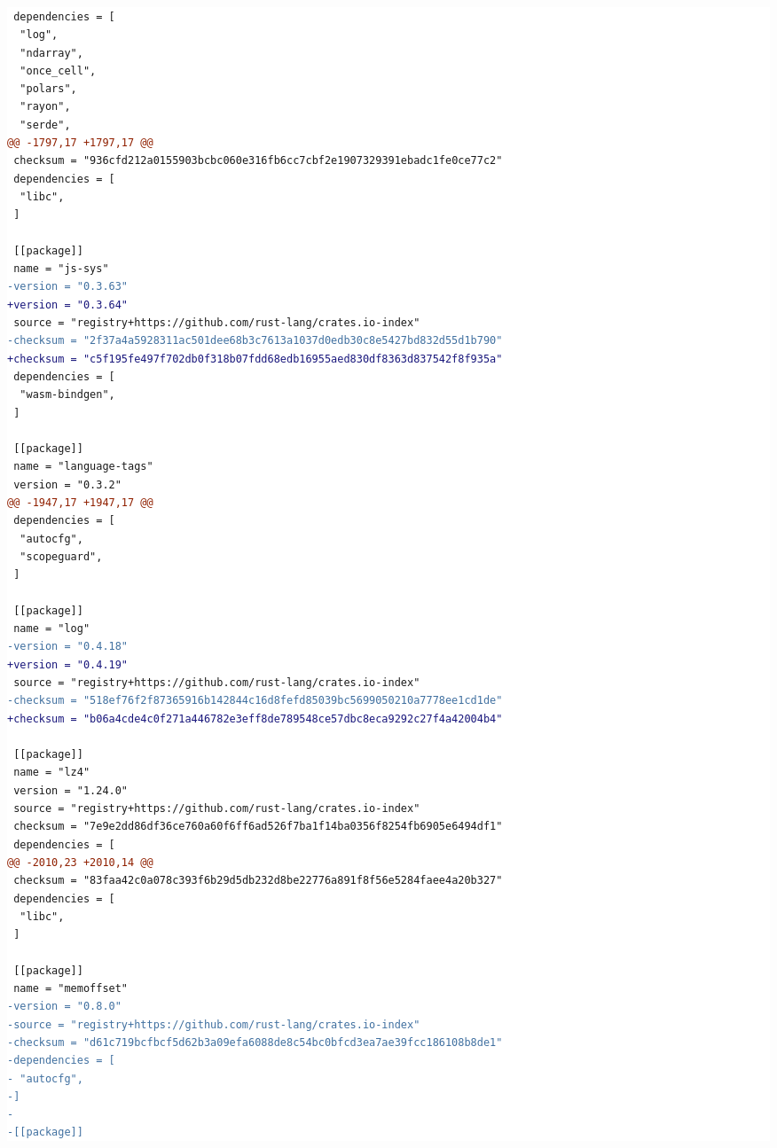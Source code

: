 ```diff
 dependencies = [
  "log",
  "ndarray",
  "once_cell",
  "polars",
  "rayon",
  "serde",
@@ -1797,17 +1797,17 @@
 checksum = "936cfd212a0155903bcbc060e316fb6cc7cbf2e1907329391ebadc1fe0ce77c2"
 dependencies = [
  "libc",
 ]
 
 [[package]]
 name = "js-sys"
-version = "0.3.63"
+version = "0.3.64"
 source = "registry+https://github.com/rust-lang/crates.io-index"
-checksum = "2f37a4a5928311ac501dee68b3c7613a1037d0edb30c8e5427bd832d55d1b790"
+checksum = "c5f195fe497f702db0f318b07fdd68edb16955aed830df8363d837542f8f935a"
 dependencies = [
  "wasm-bindgen",
 ]
 
 [[package]]
 name = "language-tags"
 version = "0.3.2"
@@ -1947,17 +1947,17 @@
 dependencies = [
  "autocfg",
  "scopeguard",
 ]
 
 [[package]]
 name = "log"
-version = "0.4.18"
+version = "0.4.19"
 source = "registry+https://github.com/rust-lang/crates.io-index"
-checksum = "518ef76f2f87365916b142844c16d8fefd85039bc5699050210a7778ee1cd1de"
+checksum = "b06a4cde4c0f271a446782e3eff8de789548ce57dbc8eca9292c27f4a42004b4"
 
 [[package]]
 name = "lz4"
 version = "1.24.0"
 source = "registry+https://github.com/rust-lang/crates.io-index"
 checksum = "7e9e2dd86df36ce760a60f6ff6ad526f7ba1f14ba0356f8254fb6905e6494df1"
 dependencies = [
@@ -2010,23 +2010,14 @@
 checksum = "83faa42c0a078c393f6b29d5db232d8be22776a891f8f56e5284faee4a20b327"
 dependencies = [
  "libc",
 ]
 
 [[package]]
 name = "memoffset"
-version = "0.8.0"
-source = "registry+https://github.com/rust-lang/crates.io-index"
-checksum = "d61c719bcfbcf5d62b3a09efa6088de8c54bc0bfcd3ea7ae39fcc186108b8de1"
-dependencies = [
- "autocfg",
-]
-
-[[package]]
```